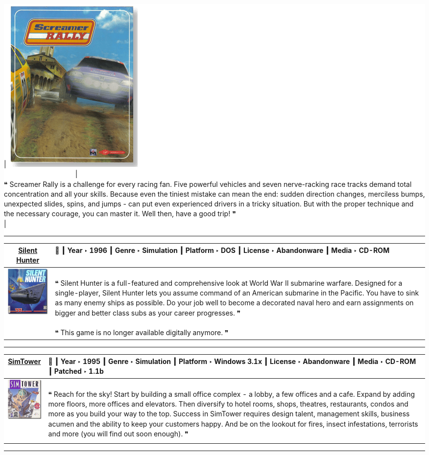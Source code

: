 |  [![Screamer Rally](../../../All%20Programs/Games/Screamer%20Rally/Thumbnail.png "Screamer Rally")](../../../All%20Programs/Games/Screamer%20Rally/README.md) <br>&nbsp;&nbsp;&nbsp;&nbsp;&nbsp;&nbsp;&nbsp;&nbsp;&nbsp;&nbsp;&nbsp;&nbsp;&nbsp;&nbsp;&nbsp;&nbsp;&nbsp;&nbsp;&nbsp;&nbsp;&nbsp;&nbsp;&nbsp;&nbsp;&nbsp;&nbsp;&nbsp;&nbsp;&nbsp;&nbsp;&nbsp;&nbsp;&nbsp;&nbsp;&nbsp;&nbsp; | <br>❝ Screamer Rally is a challenge for every racing fan. Five powerful vehicles and seven nerve-racking race tracks demand total concentration and all your skills. Because even the tiniest mistake can mean the end: sudden direction changes, merciless bumps, unexpected slides, spins, and jumps - can put even experienced drivers in a tricky situation. But with the proper technique and the necessary courage, you can master it. Well then, have a good trip! ❞<br> |

---

| [Silent Hunter](../../../All%20Programs/Games/Silent%20Hunter/README.md) | 📌 ┃ **Year** ‣ 1996 ┃ **Genre** ‣ Simulation ┃ **Platform** ‣ DOS ┃ **License** ‣ Abandonware ┃ **Media** ‣ CD-ROM  |
|:---:|:---|
|  [![Silent Hunter](../../../All%20Programs/Games/Silent%20Hunter/Thumbnail.png "Silent Hunter")](../../../All%20Programs/Games/Silent%20Hunter/README.md) <br>&nbsp;&nbsp;&nbsp;&nbsp;&nbsp;&nbsp;&nbsp;&nbsp;&nbsp;&nbsp;&nbsp;&nbsp;&nbsp;&nbsp;&nbsp;&nbsp;&nbsp;&nbsp;&nbsp;&nbsp;&nbsp;&nbsp;&nbsp;&nbsp;&nbsp;&nbsp;&nbsp;&nbsp;&nbsp;&nbsp;&nbsp;&nbsp;&nbsp;&nbsp;&nbsp;&nbsp; | <br>❝ Silent Hunter is a full-featured and comprehensive look at World War II submarine warfare. Designed for a single-player, Silent Hunter lets you assume command of an American submarine in the Pacific. You have to sink as many enemy ships as possible. Do your job well to become a decorated naval hero and earn assignments on bigger and better class subs as your career progresses. ❞<br><br>❝ This game is no longer available digitally anymore. ❞<br> |

---

| [SimTower](../../../All%20Programs/Games/SimTower/README.md) | 📌 ┃ **Year** ‣ 1995 ┃ **Genre** ‣ Simulation ┃ **Platform** ‣ Windows 3.1x ┃ **License** ‣ Abandonware ┃ **Media** ‣ CD-ROM ┃ **Patched** ‣ 1.1b  |
|:---:|:---|
|  [![SimTower](../../../All%20Programs/Games/SimTower/Thumbnail.png "SimTower")](../../../All%20Programs/Games/SimTower/README.md) <br>&nbsp;&nbsp;&nbsp;&nbsp;&nbsp;&nbsp;&nbsp;&nbsp;&nbsp;&nbsp;&nbsp;&nbsp;&nbsp;&nbsp;&nbsp;&nbsp;&nbsp;&nbsp;&nbsp;&nbsp;&nbsp;&nbsp;&nbsp;&nbsp;&nbsp;&nbsp;&nbsp;&nbsp;&nbsp;&nbsp;&nbsp;&nbsp;&nbsp;&nbsp;&nbsp;&nbsp; | <br>❝ Reach for the sky! Start by building a small office complex - a lobby, a few offices and a cafe. Expand by adding more floors, more offices and elevators. Then diversify to hotel rooms, shops, theatres, restaurants, condos and more as you build your way to the top. Success in SimTower requires design talent, management skills, business acumen and the ability to keep your customers happy. And be on the lookout for fires, insect infestations, terrorists and more (you will find out soon enough). ❞<br> |

---